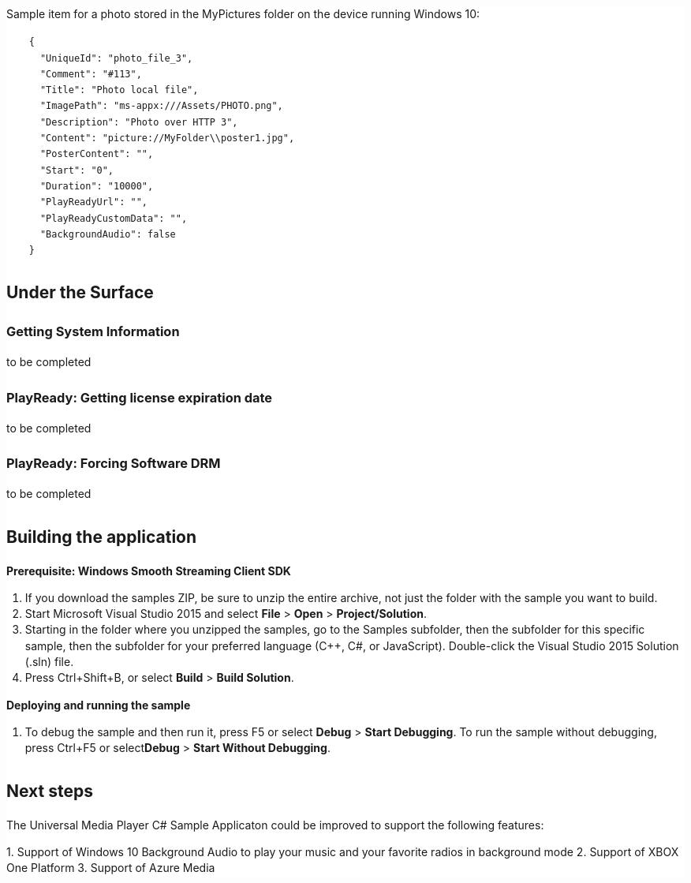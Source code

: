 Sample item for a photo stored in the MyPictures folder on the device running Windows 10:

        {
          "UniqueId": "photo_file_3",
          "Comment": "#113",
          "Title": "Photo local file",
          "ImagePath": "ms-appx:///Assets/PHOTO.png",
          "Description": "Photo over HTTP 3",
          "Content": "picture://MyFolder\\poster1.jpg",
          "PosterContent": "",
          "Start": "0",
          "Duration": "10000",
          "PlayReadyUrl": "",
          "PlayReadyCustomData": "",
          "BackgroundAudio": false
        }
Under the Surface
----------------

### Getting System Information

to be completed

### PlayReady: Getting license expiration date 

to be completed

### PlayReady: Forcing Software DRM

to be completed



Building the application
----------------

**Prerequisite: Windows Smooth Streaming Client SDK**

1. If you download the samples ZIP, be sure to unzip the entire archive, not just the folder with the sample you want to build. 
2. Start Microsoft Visual Studio 2015 and select **File** \> **Open** \> **Project/Solution**.
3. Starting in the folder where you unzipped the samples, go to the Samples subfolder, then the subfolder for this specific sample, then the subfolder for your preferred language (C++, C#, or JavaScript). Double-click the Visual Studio 2015 Solution (.sln) file.
4. Press Ctrl+Shift+B, or select **Build** \> **Build Solution**.


**Deploying and running the sample**
1.  To debug the sample and then run it, press F5 or select **Debug** \> **Start Debugging**. To run the sample without debugging, press Ctrl+F5 or select**Debug** \> **Start Without Debugging**.






Next steps
--------------

The Universal Media Player C# Sample Applicaton could be improved to support the following features:
<p/>
1.  Support of Windows 10 Background Audio to play your music and your favorite radios in background mode
2.  Support of XBOX One Platform 
3.  Support of Azure Media 
 




